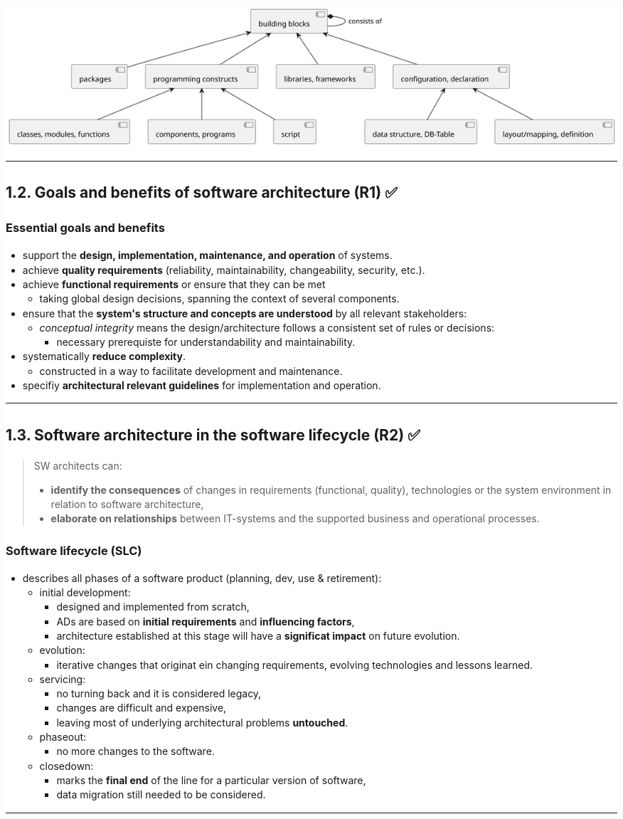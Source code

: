    ![Building Blocks Example](../../out/diags/cpsa-f/buildingsblock/buildingsblock.svg)


---
## 1.2. Goals and benefits of software architecture (R1) :white_check_mark:

### Essential goals and benefits 
- support the **design, implementation, maintenance, and operation** of systems.
- achieve **quality requirements** (reliability, maintainability, changeability, security, etc.).
- achieve **functional requirements** or ensure that they can be met
  - taking global design decisions, spanning the context of several components.
- ensure that the **system's structure and concepts are understood** by all relevant stakeholders:
    - *conceptual integrity* means the design/architecture follows a consistent set of rules or decisions:
      - necessary prerequiste for understandability and maintainability.
- systematically **reduce complexity**.
  - constructed in a way to facilitate development and maintenance.
- specifiy **architectural relevant guidelines** for implementation and operation.
  
---
## 1.3. Software architecture in the software lifecycle (R2) :white_check_mark:

> SW architects can:
> - **identify the consequences** of changes in requirements (functional, quality), technologies or the system environment in relation to software architecture,
> - **elaborate on relationships** between IT-systems and the supported business and operational processes.

### Software lifecycle (SLC) 
- describes all phases of a software product (planning, dev, use & retirement):
  - initial development:
    - designed and implemented from scratch,
    - ADs are based on **initial requirements** and **influencing factors**,
    - architecture established at this stage will have a **significat impact** on future evolution.
  - evolution:
    - iterative changes that originat ein changing requirements, evolving technologies and lessons learned.
  - servicing:
    - no turning back and it is considered legacy,
    - changes are difficult and expensive,
    - leaving most of underlying architectural problems **untouched**.
  - phaseout:
    - no more changes to the software.
  - closedown:
    - marks the **final end** of the line for a particular version of software,
    - data migration still needed to be considered.

---